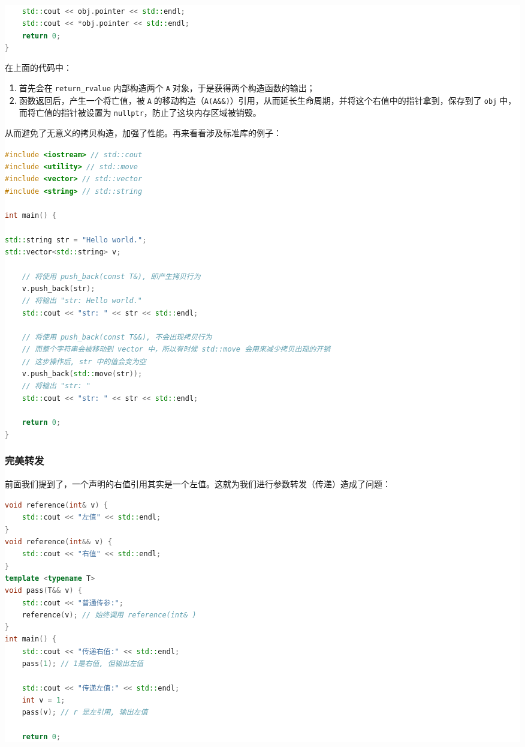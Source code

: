 ```cpp
    std::cout << obj.pointer << std::endl;
    std::cout << *obj.pointer << std::endl;
    return 0;
}
```

在上面的代码中：

1. 首先会在 `return_rvalue` 内部构造两个 `A` 对象，于是获得两个构造函数的输出；
2. 函数返回后，产生一个将亡值，被 `A` 的移动构造（`A(A&&)`）引用，从而延长生命周期，并将这个右值中的指针拿到，保存到了 `obj` 中，而将亡值的指针被设置为 `nullptr`，防止了这块内存区域被销毁。

从而避免了无意义的拷贝构造，加强了性能。再来看看涉及标准库的例子：

```cpp
#include <iostream> // std::cout
#include <utility> // std::move
#include <vector> // std::vector
#include <string> // std::string

int main() {

std::string str = "Hello world.";
std::vector<std::string> v;

    // 将使用 push_back(const T&), 即产生拷贝行为
    v.push_back(str);
    // 将输出 "str: Hello world."
    std::cout << "str: " << str << std::endl;

    // 将使用 push_back(const T&&), 不会出现拷贝行为
    // 而整个字符串会被移动到 vector 中，所以有时候 std::move 会用来减少拷贝出现的开销
    // 这步操作后, str 中的值会变为空
    v.push_back(std::move(str));
    // 将输出 "str: "
    std::cout << "str: " << str << std::endl;

    return 0;
}
```

### 完美转发

前面我们提到了，一个声明的右值引用其实是一个左值。这就为我们进行参数转发（传递）造成了问题：

```cpp
void reference(int& v) {
    std::cout << "左值" << std::endl;
}
void reference(int&& v) {
    std::cout << "右值" << std::endl;
}
template <typename T>
void pass(T&& v) {
    std::cout << "普通传参:";
    reference(v); // 始终调用 reference(int& )
}
int main() {
    std::cout << "传递右值:" << std::endl;
    pass(1); // 1是右值, 但输出左值

    std::cout << "传递左值:" << std::endl;
    int v = 1;
    pass(v); // r 是左引用, 输出左值

    return 0;
```